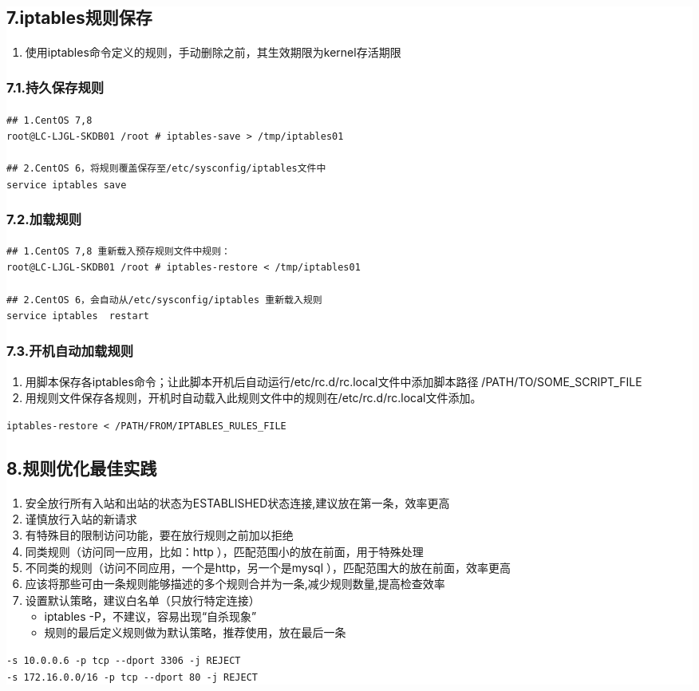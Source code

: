 ## 7.iptables规则保存

1. 使用iptables命令定义的规则，手动删除之前，其生效期限为kernel存活期限

### 7.1.持久保存规则

~~~shell
## 1.CentOS 7,8
root@LC-LJGL-SKDB01 /root # iptables-save > /tmp/iptables01

## 2.CentOS 6，将规则覆盖保存至/etc/sysconfig/iptables文件中
service iptables save
~~~

### 7.2.加载规则

~~~shell
## 1.CentOS 7,8 重新载入预存规则文件中规则：
root@LC-LJGL-SKDB01 /root # iptables-restore < /tmp/iptables01 

## 2.CentOS 6，会自动从/etc/sysconfig/iptables 重新载入规则
service iptables  restart
~~~

### 7.3.开机自动加载规则

1. 用脚本保存各iptables命令；让此脚本开机后自动运行/etc/rc.d/rc.local文件中添加脚本路径 /PATH/TO/SOME_SCRIPT_FILE
2. 用规则文件保存各规则，开机时自动载入此规则文件中的规则在/etc/rc.d/rc.local文件添加。

~~~shell
iptables-restore < /PATH/FROM/IPTABLES_RULES_FILE
~~~

## 8.规则优化最佳实践

1. 安全放行所有入站和出站的状态为ESTABLISHED状态连接,建议放在第一条，效率更高
2. 谨慎放行入站的新请求
3. 有特殊目的限制访问功能，要在放行规则之前加以拒绝
4. 同类规则（访问同一应用，比如：http ），匹配范围小的放在前面，用于特殊处理
5. 不同类的规则（访问不同应用，一个是http，另一个是mysql ），匹配范围大的放在前面，效率更高
6. 应该将那些可由一条规则能够描述的多个规则合并为一条,减少规则数量,提高检查效率
7. 设置默认策略，建议白名单（只放行特定连接）
   - iptables -P，不建议，容易出现“自杀现象”
   - 规则的最后定义规则做为默认策略，推荐使用，放在最后一条

~~~shell
-s 10.0.0.6 -p tcp --dport 3306 -j REJECT
-s 172.16.0.0/16 -p tcp --dport 80 -j REJECT
~~~

